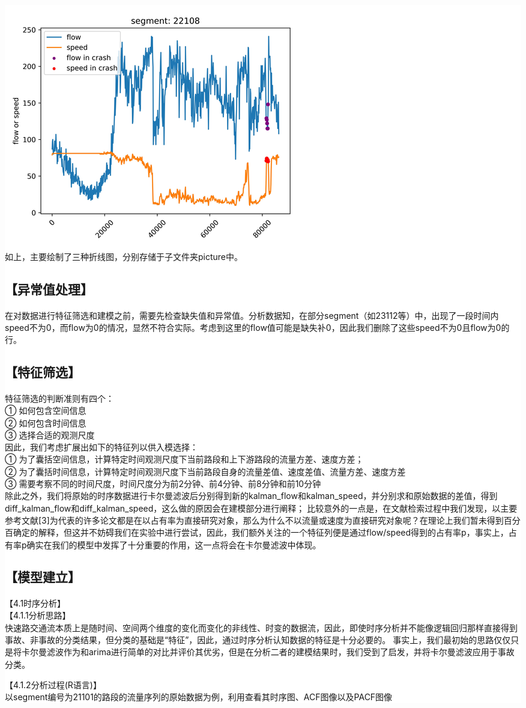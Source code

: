 ![image](images_for_readme/1.png)  

如上，主要绘制了三种折线图，分别存储于子文件夹picture中。  

【异常值处理】  
---
在对数据进行特征筛选和建模之前，需要先检查缺失值和异常值。分析数据知，在部分segment（如23112等）中，出现了一段时间内speed不为0，而flow为0的情况，显然不符合实际。考虑到这里的flow值可能是缺失补0，因此我们删除了这些speed不为0且flow为0的行。  

【特征筛选】
---
特征筛选的判断准则有四个：  
       ① 如何包含空间信息  
       ② 如何包含时间信息  
       ③ 选择合适的观测尺度  
       因此，我们考虑扩展出如下的特征列以供入模选择：  
       ① 为了囊括空间信息，计算特定时间观测尺度下当前路段和上下游路段的流量方差、速度方差；  
       ② 为了囊括时间信息，计算特定时间观测尺度下当前路段自身的流量差值、速度差值、流量方差、速度方差  
       ③ 需要考察不同的时间尺度，时间尺度分为前2分钟、前4分钟、前8分钟和前10分钟  
       除此之外，我们将原始的时序数据进行卡尔曼滤波后分别得到新的kalman_flow和kalman_speed，并分别求和原始数据的差值，得到diff_kalman_flow和diff_kalman_speed，这么做的原因会在建模部分进行阐释；
       比较意外的一点是，在文献检索过程中我们发现，以主要参考文献[3]为代表的许多论文都是在以占有率为直接研究对象，那么为什么不以流量或速度为直接研究对象呢？在理论上我们暂未得到百分百确定的解释，但这并不妨碍我们在实验中进行尝试，因此，我们额外关注的一个特征列便是通过flow/speed得到的占有率p，事实上，占有率p确实在我们的模型中发挥了十分重要的作用，这一点将会在卡尔曼滤波中体现。  
       
【模型建立】
---
【4.1时序分析】  
【4.1.1分析思路】  
       快速路交通流本质上是随时间、空间两个维度的变化而变化的非线性、时变的数据流，因此，即使时序分析并不能像逻辑回归那样直接得到事故、非事故的分类结果，但分类的基础是“特征”，因此，通过时序分析认知数据的特征是十分必要的。
       事实上，我们最初始的思路仅仅只是将卡尔曼滤波作为和arima进行简单的对比并评价其优劣，但是在分析二者的建模结果时，我们受到了启发，并将卡尔曼滤波应用于事故分类。  
       
【4.1.2分析过程(R语言)】  
以segment编号为21101的路段的流量序列的原始数据为例，利用查看其时序图、ACF图像以及PACF图像  